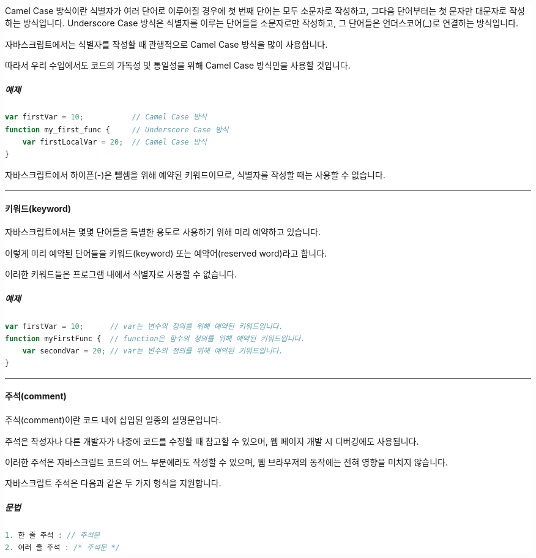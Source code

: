 Camel Case 방식이란 식별자가 여러 단어로 이루어질 경우에 첫 번째 단어는 모두 소문자로 작성하고, 그다음 단어부터는 첫 문자만 대문자로 작성하는 방식입니다.  Underscore Case 방식은 식별자를 이루는 단어들을 소문자로만 작성하고, 그 단어들은 언더스코어(_)로 연결하는 방식입니다.

 

자바스크립트에서는 식별자를 작성할 때 관행적으로 Camel Case 방식을 많이 사용합니다.

따라서 우리 수업에서도 코드의 가독성 및 통일성을 위해 Camel Case 방식만을 사용할 것입니다.

 

##### 예제

```js
var firstVar = 10;           // Camel Case 방식
function my_first_func {     // Underscore Case 방식
    var firstLocalVar = 20;  // Camel Case 방식
}
```



자바스크립트에서 하이픈(-)은 뺄셈을 위해 예약된 키워드이므로, 식별자를 작성할 때는 사용할 수 없습니다.

------

#### 키워드(keyword)

자바스크립트에서는 몇몇 단어들을 특별한 용도로 사용하기 위해 미리 예약하고 있습니다.

이렇게 미리 예약된 단어들을 키워드(keyword) 또는 예약어(reserved word)라고 합니다.

이러한 키워드들은 프로그램 내에서 식별자로 사용할 수 없습니다.

##### 예제

```js
var firstVar = 10;      // var는 변수의 정의를 위해 예약된 키워드입니다.
function myFirstFunc {  // function은 함수의 정의를 위해 예약된 키워드입니다.
    var secondVar = 20; // var는 변수의 정의를 위해 예약된 키워드입니다.
}
```



------

#### 주석(comment)

주석(comment)이란 코드 내에 삽입된 일종의 설명문입니다.

주석은 작성자나 다른 개발자가 나중에 코드를 수정할 때 참고할 수 있으며, 웹 페이지 개발 시 디버깅에도 사용됩니다.

이러한 주석은 자바스크립트 코드의 어느 부분에라도 작성할 수 있으며, 웹 브라우저의 동작에는 전혀 영향을 미치지 않습니다.

 

자바스크립트 주석은 다음과 같은 두 가지 형식을 지원합니다.

##### 문법

```js
1. 한 줄 주석 : // 주석문
2. 여러 줄 주석 : /* 주석문 */
```
